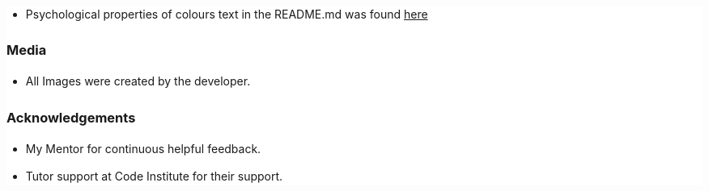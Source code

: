 -   Psychological properties of colours text in the README.md was found [here](https://contrast-grid.eightshapes.com/?version=1.1.0&background-colors=&foreground-colors=%23FFFFFF%2C%20White%0D%0A%23F2F2F2%0D%0A%23DDDDDD%0D%0A%23CCCCCC%0D%0A%23888888%0D%0A%23404040%2C%20Charcoal%0D%0A%23000000%2C%20Black%0D%0A%232F78C5%2C%20Effective%20on%20Extremes%0D%0A%230F60B6%2C%20Effective%20on%20Lights%0D%0A%23398EEA%2C%20Ineffective%0D%0A&es-color-form__tile-size=compact&es-color-form__show-contrast=aaa&es-color-form__show-contrast=aa&es-color-form__show-contrast=aa18&es-color-form__show-contrast=dnp)

### Media

-   All Images were created by the developer.

### Acknowledgements

-   My Mentor for continuous helpful feedback.

-   Tutor support at Code Institute for their support.